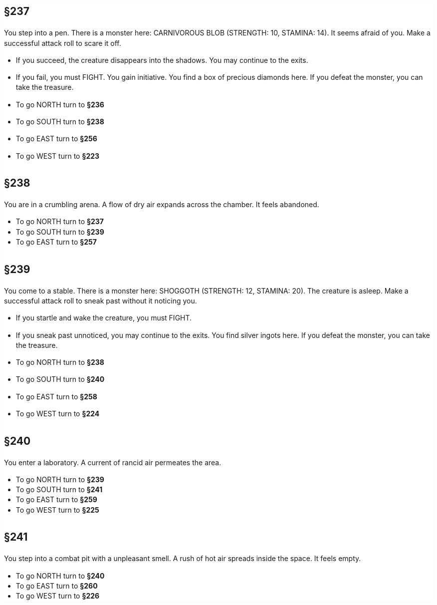 ## §237

You step into a pen. There is a monster here: CARNIVOROUS BLOB (STRENGTH: 10, STAMINA: 14). It seems afraid of you. Make a successful attack roll to scare it off.

- If you succeed, the creature disappears into the shadows. You may continue to the exits.
- If you fail, you must FIGHT. You gain initiative. You find a box of precious diamonds here. If you defeat the monster, you can take the treasure.

- To go NORTH turn to **§236**
- To go SOUTH turn to **§238**
- To go EAST turn to **§256**
- To go WEST turn to **§223**

## §238

You are in a crumbling arena. A flow of dry air expands across the chamber. It feels abandoned.

- To go NORTH turn to **§237**
- To go SOUTH turn to **§239**
- To go EAST turn to **§257**

## §239

You come to a stable. There is a monster here: SHOGGOTH (STRENGTH: 12, STAMINA: 20). The creature is asleep. Make a successful attack roll to sneak past without it noticing you.

- If you startle and wake the creature, you must FIGHT.
- If you sneak past unnoticed, you may continue to the exits. You find silver ingots here. If you defeat the monster, you can take the treasure.

- To go NORTH turn to **§238**
- To go SOUTH turn to **§240**
- To go EAST turn to **§258**
- To go WEST turn to **§224**

## §240

You enter a laboratory. A current of rancid air permeates the area.

- To go NORTH turn to **§239**
- To go SOUTH turn to **§241**
- To go EAST turn to **§259**
- To go WEST turn to **§225**

## §241

You step into a combat pit with a unpleasant smell. A rush of hot air spreads inside the space. It feels empty.

- To go NORTH turn to **§240**
- To go EAST turn to **§260**
- To go WEST turn to **§226**
